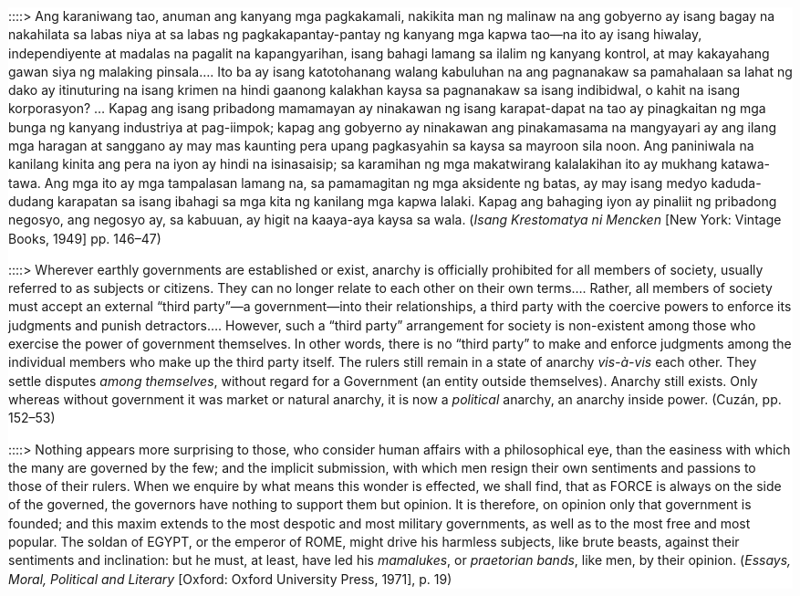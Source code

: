 ::::> Ang karaniwang tao, anuman ang kanyang mga pagkakamali, nakikita man ng malinaw na ang gobyerno ay isang bagay na nakahilata sa labas niya at sa labas ng pagkakapantay-pantay ng kanyang mga kapwa tao—na ito ay isang hiwalay, independiyente at madalas na pagalit na kapangyarihan, isang bahagi lamang sa ilalim ng kanyang kontrol, at may kakayahang gawan siya ng malaking pinsala…. Ito ba ay isang katotohanang walang kabuluhan na ang pagnanakaw sa pamahalaan sa lahat ng dako ay itinuturing na isang krimen na hindi gaanong kalakhan kaysa sa pagnanakaw sa isang indibidwal, o kahit na isang korporasyon? … Kapag ang isang pribadong mamamayan ay ninakawan ng isang karapat-dapat na tao ay pinagkaitan ng mga bunga ng kanyang industriya at pag-iimpok; kapag ang gobyerno ay ninakawan ang pinakamasama na mangyayari ay ang ilang mga haragan at sanggano ay may mas kaunting pera upang pagkasyahin sa kaysa sa mayroon sila noon. Ang paniniwala na kanilang kinita ang pera na iyon ay hindi na isinasaisip; sa karamihan ng mga makatwirang kalalakihan ito ay mukhang katawa-tawa. Ang mga ito ay mga tampalasan lamang na, sa pamamagitan ng mga aksidente ng batas, ay may isang medyo kaduda-dudang karapatan sa isang ibahagi sa mga kita ng kanilang mga kapwa lalaki. Kapag ang bahaging iyon ay pinaliit ng pribadong negosyo, ang negosyo ay, sa kabuuan, ay higit na kaaya-aya kaysa sa wala. (*Isang Krestomatya ni Mencken* [New York: Vintage Books, 1949] pp. 146–47)

[^20]: See on this also Murray N. Rothbard, “The Anatomy of the State” in idem, *Egalitarianism as a Revolt Against Nature and Other Essays* (Washington, D.C.: Libertarian Review Press, 1974), esp. pp. 37–42.

[^21]: It might be thought that the government could accomplish such a feat by merely improving its weaponry: by threatening with atomic bombs instead of with guns and rifles, so to speak. However, since realistically one must assume that the technological know-how of such improved weaponry can hardly be kept secret, especially if it is in fact applied, then with the state’s improved instruments for instilling fear the victims’ ways amid means of resisting improve as well. Hence, such advances must be ruled out as an explanation of what must be explained.

[^22]: Witness the all-too-numerous states that go so far as to shoot everyone down without mercy who has committed no other sin than that of trying to leave a territory and move elsewhere!

[^23]: On the intimate relationship between state and war see the important study by Ekkehart Krippendorff, *Staat und Krieg* (Frankfurt/M.: Suhrkamp, 1985); also Charles Tilly, “War Making and State Making as Organized Crime” in Peter Evans et al., eds., *Bringing the State Back In* (Cambridge: Cambridge University Press, 1985).

[^24]: This insight (which refutes all talk about the impossibility of anarchism in showing that intra-governmental relations are, in fact, a case of—political—anarchy) has been explained in a highly important article by Alfred G. Cuzán, “Do We Ever Really Get Out of Anarchy,” *Journal of Libertarian Studies* 3, no. 2 (1979).

::::> Wherever earthly governments are established or exist, anarchy is officially prohibited for all members of society, usually referred to as subjects or citizens. They can no longer relate to each other on their own terms…. Rather, all members of society must accept an external “third party”—a government—into their relationships, a third party with the coercive powers to enforce its judgments and punish detractors…. However, such a “third party” arrangement for society is non-existent among those who exercise the power of government themselves. In other words, there is no “third party” to make and enforce judgments among the individual members who make up the third party itself. The rulers still remain in a state of anarchy *vis-à-vis* each other. They settle disputes *among themselves*, without regard for a Government (an entity outside themselves). Anarchy still exists. Only whereas without government it was market or natural anarchy, it is now a *political* anarchy, an anarchy inside power. (Cuzán, pp. 152–53)

[^25]: One of the classic expositors of this idea is David Hume. In his essay, “Of The First Principles of Government,” he writes:

::::> Nothing appears more surprising to those, who consider human affairs with a philosophical eye, than the easiness with which the many are governed by the few; and the implicit submission, with which men resign their own sentiments and passions to those of their rulers. When we enquire by what means this wonder is effected, we shall find, that as FORCE is always on the side of the governed, the governors have nothing to support them but opinion. It is therefore, on opinion only that government is founded; and this maxim extends to the most despotic and most military governments, as well as to the most free and most popular. The soldan of EGYPT, or the emperor of ROME, might drive his harmless subjects, like brute beasts, against their sentiments and inclination: but he must, at least, have led his *mamalukes*, or *praetorian bands*, like men, by their opinion. (*Essays, Moral, Political and Literary* [Oxford: Oxford University Press, 1971], p. 19)

[^26]: See on the following in particular also Murray N. Rothbard, “Left and Right: The Prospects for Liberty” in idem, *Egalitarianism as a Revolt Against Nature and Other Essays*.


[^16]: Para maisagawa ang pagkakakilanlan sa pagitan ng ekonomiya at kasaysayan o sosyolohiya na hindi binabanggit, dapat lang na ang ekonomiya ay 'di bigyang halaga ang sumunod na mga disiplina. Sa katunayan, ang ekonomiya ay isang napakahalaga para sa lahat ng iba pang mga agham na panlipunan. Habang ang kabaligtaran nito ay 'di kaso, ang ekonomiya ay maaaring umunlad at sumulong nang walang makasaysayan o sosyolohikal na kaalaman. Ang natatanging kalalabasan ng pagganap nito ay ang ekonomiya na maaaring maging hindi kawili-wili, bilang ito ay nasusulat nang walang pagsaalang-alang sa tunay na halimbawa o mga posibleng mangyari sa pagsasabuhay nito (bilang kung ang isa ay susulat sa ekonomiya ng buwis kahit pa kailanman ay walang naging aktwal na halimbawa nito sa buong kasaysayan), ito ay maaaring makagawa ng balangkas kung ano ang imposibleng magaganap sa mundo ng lipunan, o kung ano man ang maaaring mangyari gamit ang mga tiyak na kondisyon na sa katunayan ay naisakatuparan. Kaya naman, anuman ang makasaysayan o sosyolohikal na paliwanag ay isang lohikal na pagtutol ayon sa batas na kaugnay gamit ang teorya ng ekonomiya, anuman ang kinalaman ng mananalaysay o historyador o sosyolohista sa paglabag ng batas na ito ay dapat na itrato bilang tunay na nagugulumihanan. Ang relasyon sa pagitan ng teorya ng ekonomiya at kasaysayan ay maaaring makita sa Ludwig von Mises, *Theory and History* (Auburn, Ala.: Ludwig von Mises Institute, 1985); Hans-Hermann Hoppe, *Praxeology and Economic Science* (Auburn, Ala.: Ludwig von Mises Institute, 1988).
[^17]: Tingnan din dito sa Franz Oppenheimer, *The State* (New York: Vanguard Press, 1914) esp. pp. 24–27; Rothbard, *Power and Market*, chap. 2y Hoppe, *A Theory of Socialism and Capitalism*, chap. 2.
[^18]: Sa teorya ng estado bilang napaunlad sa mga sumusunod tingnan-para sa karagdagan sa mga gawa na nabanggit sa dapat na tandaan bilang 17-sa partikular na akda ni Herbert Spencer, *Social Statics* (New York: Schalkenbach Foundation, 1970); Auberon Herbert, *The Right and Wrong of Compulsion by the State* (Indianapolis: Liberty Fund, 1978); Albert J. Nock, *Our Enemy, the State* (Tampa, Fla.: Hallberg Publishing, 1983); Murray N. Rothbard, *For a New Liberty* (New York: Macmillan, 1978); idem, *The Ethics of Liberty* (Atlantic Highlands, N.J.: Humanities Press, 1982); Hans-Hermann Hoppe, *Eigentum, Anarchie und Staat* (Opladen: Westdeutscher Verlag, 1987); Anthony de Jasay, *The State* (Oxford: Blackwell, 1985).
[^19]: Itong sentral na ideya ng pagpili ng pampublikong paaralan ay inilalahad bilang mga natatanging mga kumakatawan sa sumusunod:  